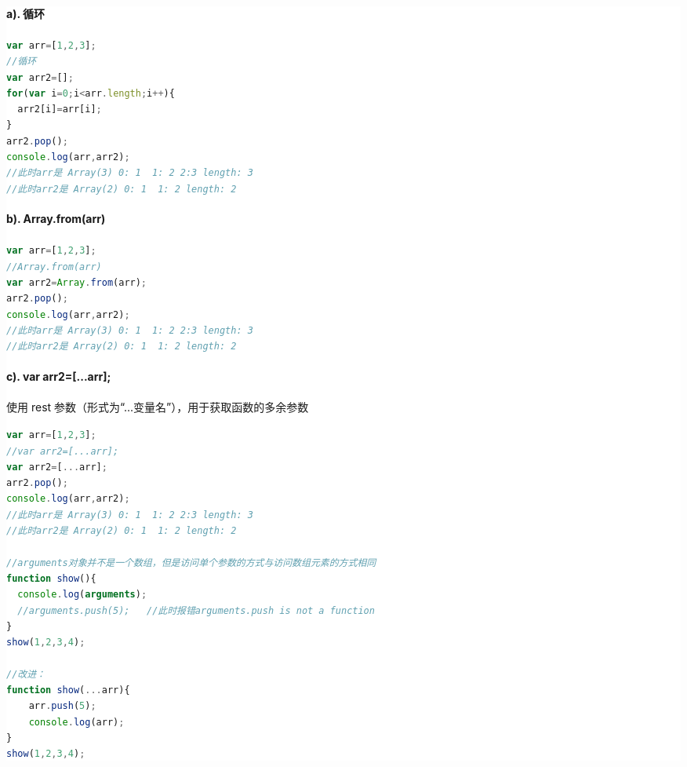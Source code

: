 #### a). 循环

```javascript
var arr=[1,2,3];
//循环
var arr2=[];
for(var i=0;i<arr.length;i++){
  arr2[i]=arr[i];
}
arr2.pop();
console.log(arr,arr2);
//此时arr是 Array(3) 0: 1  1: 2 2:3 length: 3
//此时arr2是 Array(2) 0: 1  1: 2 length: 2
```

#### b). Array.from(arr)

```javascript
var arr=[1,2,3];
//Array.from(arr)
var arr2=Array.from(arr);
arr2.pop();
console.log(arr,arr2);
//此时arr是 Array(3) 0: 1  1: 2 2:3 length: 3
//此时arr2是 Array(2) 0: 1  1: 2 length: 2
```

#### c). var arr2=[...arr];

使用 rest 参数（形式为“...变量名”），用于获取函数的多余参数

```javascript
var arr=[1,2,3];
//var arr2=[...arr];
var arr2=[...arr];
arr2.pop();
console.log(arr,arr2);
//此时arr是 Array(3) 0: 1  1: 2 2:3 length: 3
//此时arr2是 Array(2) 0: 1  1: 2 length: 2

//arguments对象并不是一个数组，但是访问单个参数的方式与访问数组元素的方式相同
function show(){
  console.log(arguments); 
  //arguments.push(5);   //此时报错arguments.push is not a function
}
show(1,2,3,4);

//改进：
function show(...arr){
	arr.push(5);
	console.log(arr);
}
show(1,2,3,4);
```
